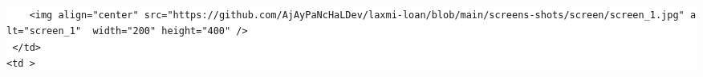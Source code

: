         <img align="center" src="https://github.com/AjAyPaNcHaLDev/laxmi-loan/blob/main/screens-shots/screen/screen_1.jpg" alt="screen_1"  width="200" height="400" />
     </td>
    <td >